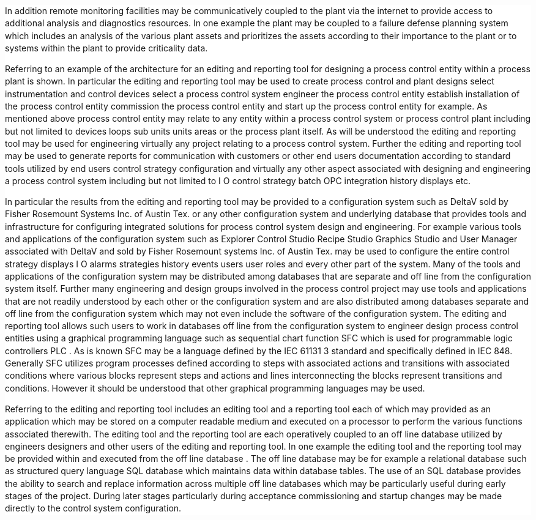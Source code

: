 In addition remote monitoring facilities may be communicatively coupled to the plant via the internet to provide access to additional analysis and diagnostics resources. In one example the plant may be coupled to a failure defense planning system which includes an analysis of the various plant assets and prioritizes the assets according to their importance to the plant or to systems within the plant to provide criticality data.

Referring to an example of the architecture for an editing and reporting tool for designing a process control entity within a process plant is shown. In particular the editing and reporting tool may be used to create process control and plant designs select instrumentation and control devices select a process control system engineer the process control entity establish installation of the process control entity commission the process control entity and start up the process control entity for example. As mentioned above process control entity may relate to any entity within a process control system or process control plant including but not limited to devices loops sub units units areas or the process plant itself. As will be understood the editing and reporting tool may be used for engineering virtually any project relating to a process control system. Further the editing and reporting tool may be used to generate reports for communication with customers or other end users documentation according to standard tools utilized by end users control strategy configuration and virtually any other aspect associated with designing and engineering a process control system including but not limited to I O control strategy batch OPC integration history displays etc.

In particular the results from the editing and reporting tool may be provided to a configuration system such as DeltaV sold by Fisher Rosemount Systems Inc. of Austin Tex. or any other configuration system and underlying database that provides tools and infrastructure for configuring integrated solutions for process control system design and engineering. For example various tools and applications of the configuration system such as Explorer Control Studio Recipe Studio Graphics Studio and User Manager associated with DeltaV and sold by Fisher Rosemount systems Inc. of Austin Tex. may be used to configure the entire control strategy displays I O alarms strategies history events users user roles and every other part of the system. Many of the tools and applications of the configuration system may be distributed among databases that are separate and off line from the configuration system itself. Further many engineering and design groups involved in the process control project may use tools and applications that are not readily understood by each other or the configuration system and are also distributed among databases separate and off line from the configuration system which may not even include the software of the configuration system. The editing and reporting tool allows such users to work in databases off line from the configuration system to engineer design process control entities using a graphical programming language such as sequential chart function SFC which is used for programmable logic controllers PLC . As is known SFC may be a language defined by the IEC 61131 3 standard and specifically defined in IEC 848. Generally SFC utilizes program processes defined according to steps with associated actions and transitions with associated conditions where various blocks represent steps and actions and lines interconnecting the blocks represent transitions and conditions. However it should be understood that other graphical programming languages may be used.

Referring to the editing and reporting tool includes an editing tool and a reporting tool each of which may provided as an application which may be stored on a computer readable medium and executed on a processor to perform the various functions associated therewith. The editing tool and the reporting tool are each operatively coupled to an off line database utilized by engineers designers and other users of the editing and reporting tool. In one example the editing tool and the reporting tool may be provided within and executed from the off line database . The off line database may be for example a relational database such as structured query language SQL database which maintains data within database tables. The use of an SQL database provides the ability to search and replace information across multiple off line databases which may be particularly useful during early stages of the project. During later stages particularly during acceptance commissioning and startup changes may be made directly to the control system configuration.
